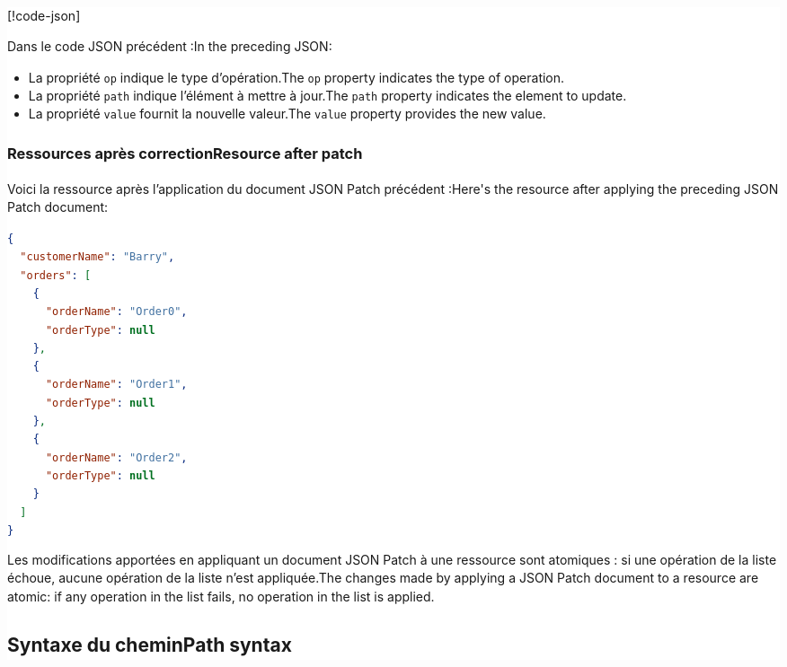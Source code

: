 [!code-json[](jsonpatch/samples/2.2/JSON/add.json)]

<span data-ttu-id="a65cd-236">Dans le code JSON précédent :</span><span class="sxs-lookup"><span data-stu-id="a65cd-236">In the preceding JSON:</span></span>

* <span data-ttu-id="a65cd-237">La propriété `op` indique le type d’opération.</span><span class="sxs-lookup"><span data-stu-id="a65cd-237">The `op` property indicates the type of operation.</span></span>
* <span data-ttu-id="a65cd-238">La propriété `path` indique l’élément à mettre à jour.</span><span class="sxs-lookup"><span data-stu-id="a65cd-238">The `path` property indicates the element to update.</span></span>
* <span data-ttu-id="a65cd-239">La propriété `value` fournit la nouvelle valeur.</span><span class="sxs-lookup"><span data-stu-id="a65cd-239">The `value` property provides the new value.</span></span>

### <a name="resource-after-patch"></a><span data-ttu-id="a65cd-240">Ressources après correction</span><span class="sxs-lookup"><span data-stu-id="a65cd-240">Resource after patch</span></span>

<span data-ttu-id="a65cd-241">Voici la ressource après l’application du document JSON Patch précédent :</span><span class="sxs-lookup"><span data-stu-id="a65cd-241">Here's the resource after applying the preceding JSON Patch document:</span></span>

```json
{
  "customerName": "Barry",
  "orders": [
    {
      "orderName": "Order0",
      "orderType": null
    },
    {
      "orderName": "Order1",
      "orderType": null
    },
    {
      "orderName": "Order2",
      "orderType": null
    }
  ]
}
```

<span data-ttu-id="a65cd-242">Les modifications apportées en appliquant un document JSON Patch à une ressource sont atomiques : si une opération de la liste échoue, aucune opération de la liste n’est appliquée.</span><span class="sxs-lookup"><span data-stu-id="a65cd-242">The changes made by applying a JSON Patch document to a resource are atomic: if any operation in the list fails, no operation in the list is applied.</span></span>

## <a name="path-syntax"></a><span data-ttu-id="a65cd-243">Syntaxe du chemin</span><span class="sxs-lookup"><span data-stu-id="a65cd-243">Path syntax</span></span>
